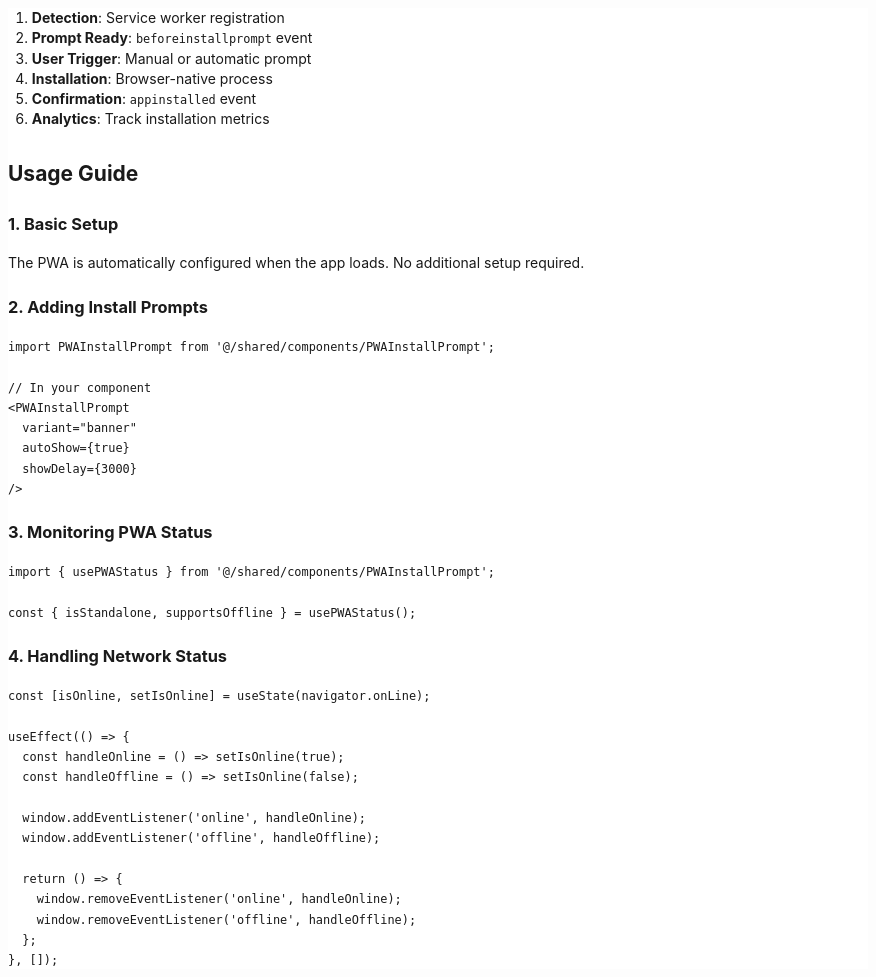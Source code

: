 1. **Detection**: Service worker registration
2. **Prompt Ready**: `beforeinstallprompt` event
3. **User Trigger**: Manual or automatic prompt
4. **Installation**: Browser-native process
5. **Confirmation**: `appinstalled` event
6. **Analytics**: Track installation metrics

## Usage Guide

### 1. Basic Setup

The PWA is automatically configured when the app loads. No additional setup required.

### 2. Adding Install Prompts

```tsx
import PWAInstallPrompt from '@/shared/components/PWAInstallPrompt';

// In your component
<PWAInstallPrompt 
  variant="banner"
  autoShow={true}
  showDelay={3000}
/>
```

### 3. Monitoring PWA Status

```tsx
import { usePWAStatus } from '@/shared/components/PWAInstallPrompt';

const { isStandalone, supportsOffline } = usePWAStatus();
```

### 4. Handling Network Status

```tsx
const [isOnline, setIsOnline] = useState(navigator.onLine);

useEffect(() => {
  const handleOnline = () => setIsOnline(true);
  const handleOffline = () => setIsOnline(false);
  
  window.addEventListener('online', handleOnline);
  window.addEventListener('offline', handleOffline);
  
  return () => {
    window.removeEventListener('online', handleOnline);
    window.removeEventListener('offline', handleOffline);
  };
}, []);
```
